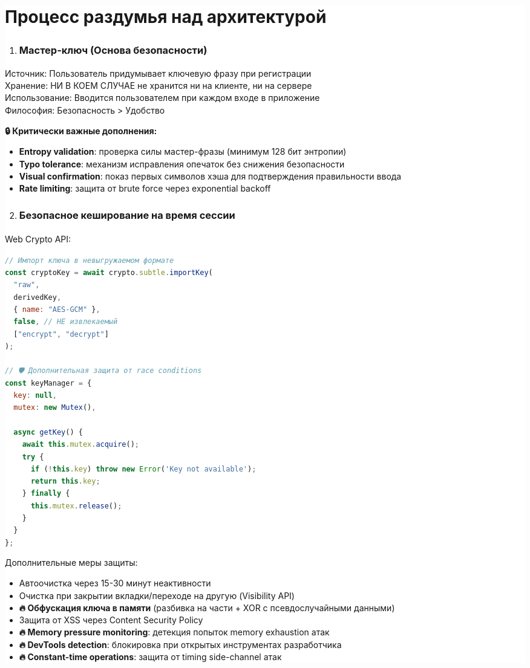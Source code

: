
# Процесс раздумья над архитектурой  

1. ### Мастер-ключ (Основа безопасности)  

Источник: Пользователь придумывает ключевую фразу при регистрации  
Хранение: НИ В КОЕМ СЛУЧАЕ не хранится ни на клиенте, ни на сервере  
Использование: Вводится пользователем при каждом входе в приложение  
Философия: Безопасность > Удобство  

**🔒 Критически важные дополнения:**
- **Entropy validation**: проверка силы мастер-фразы (минимум 128 бит энтропии)
- **Typo tolerance**: механизм исправления опечаток без снижения безопасности
- **Visual confirmation**: показ первых символов хэша для подтверждения правильности ввода
- **Rate limiting**: защита от brute force через exponential backoff

2. ### Безопасное кеширование на время сессии  

Web Crypto API:  
```javascript
// Импорт ключа в невыгружаемом формате
const cryptoKey = await crypto.subtle.importKey(
  "raw", 
  derivedKey, 
  { name: "AES-GCM" }, 
  false, // НЕ извлекаемый
  ["encrypt", "decrypt"]
);

// 🛡️ Дополнительная защита от race conditions
const keyManager = {
  key: null,
  mutex: new Mutex(),
  
  async getKey() {
    await this.mutex.acquire();
    try {
      if (!this.key) throw new Error('Key not available');
      return this.key;
    } finally {
      this.mutex.release();
    }
  }
};
```  

Дополнительные меры защиты:  
- Автоочистка через 15-30 минут неактивности  
- Очистка при закрытии вкладки/переходе на другую (Visibility API)  
- **🔥 Обфускация ключа в памяти** (разбивка на части + XOR с псевдослучайными данными)
- Защита от XSS через Content Security Policy  
- **🔥 Memory pressure monitoring**: детекция попыток memory exhaustion атак
- **🔥 DevTools detection**: блокировка при открытых инструментах разработчика
- **🔥 Constant-time operations**: защита от timing side-channel атак
 